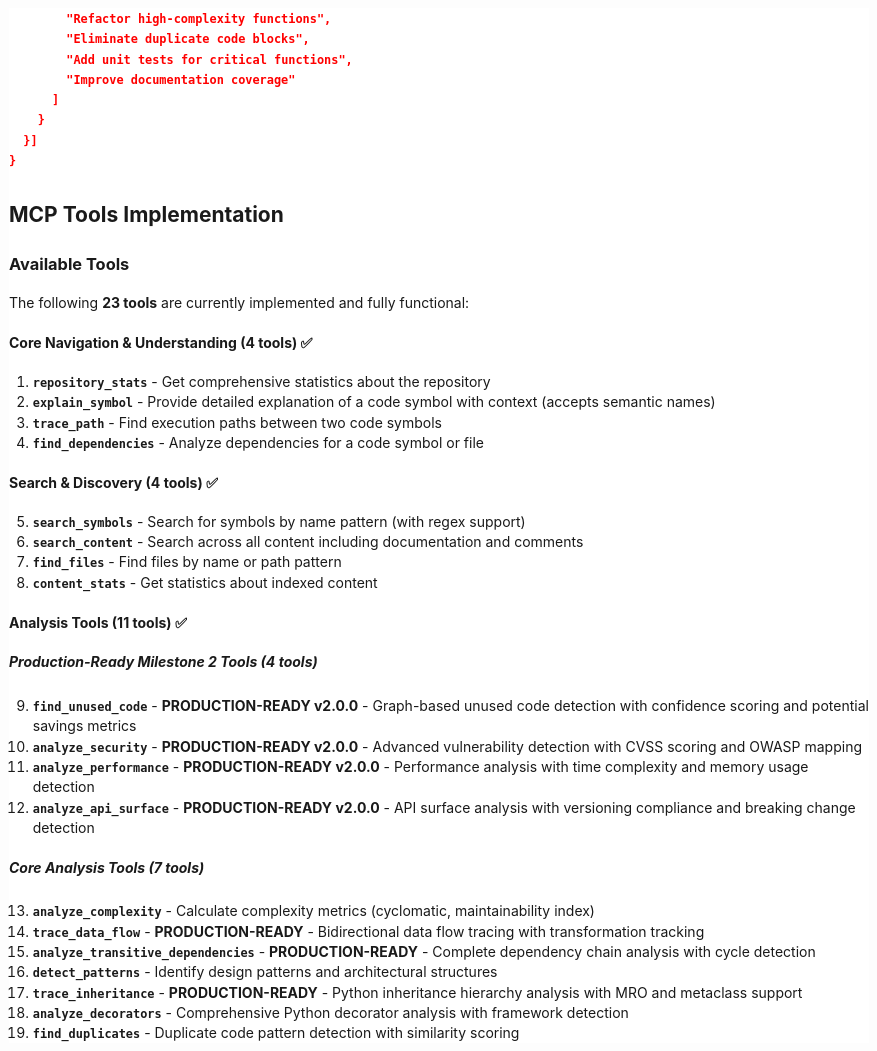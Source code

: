 ```json
        "Refactor high-complexity functions",
        "Eliminate duplicate code blocks",
        "Add unit tests for critical functions",
        "Improve documentation coverage"
      ]
    }
  }]
}
```

## MCP Tools Implementation

### Available Tools

The following **23 tools** are currently implemented and fully functional:

#### Core Navigation & Understanding (4 tools) ✅
1. **`repository_stats`** - Get comprehensive statistics about the repository
2. **`explain_symbol`** - Provide detailed explanation of a code symbol with context (accepts semantic names)
3. **`trace_path`** - Find execution paths between two code symbols  
4. **`find_dependencies`** - Analyze dependencies for a code symbol or file

#### Search & Discovery (4 tools) ✅
5. **`search_symbols`** - Search for symbols by name pattern (with regex support)
6. **`search_content`** - Search across all content including documentation and comments
7. **`find_files`** - Find files by name or path pattern
8. **`content_stats`** - Get statistics about indexed content

#### Analysis Tools (11 tools) ✅

##### Production-Ready Milestone 2 Tools (4 tools)
9. **`find_unused_code`** - **PRODUCTION-READY v2.0.0** - Graph-based unused code detection with confidence scoring and potential savings metrics
10. **`analyze_security`** - **PRODUCTION-READY v2.0.0** - Advanced vulnerability detection with CVSS scoring and OWASP mapping
11. **`analyze_performance`** - **PRODUCTION-READY v2.0.0** - Performance analysis with time complexity and memory usage detection
12. **`analyze_api_surface`** - **PRODUCTION-READY v2.0.0** - API surface analysis with versioning compliance and breaking change detection

##### Core Analysis Tools (7 tools)
13. **`analyze_complexity`** - Calculate complexity metrics (cyclomatic, maintainability index)
14. **`trace_data_flow`** - **PRODUCTION-READY** - Bidirectional data flow tracing with transformation tracking
15. **`analyze_transitive_dependencies`** - **PRODUCTION-READY** - Complete dependency chain analysis with cycle detection
16. **`detect_patterns`** - Identify design patterns and architectural structures
17. **`trace_inheritance`** - **PRODUCTION-READY** - Python inheritance hierarchy analysis with MRO and metaclass support
18. **`analyze_decorators`** - Comprehensive Python decorator analysis with framework detection
19. **`find_duplicates`** - Duplicate code pattern detection with similarity scoring
